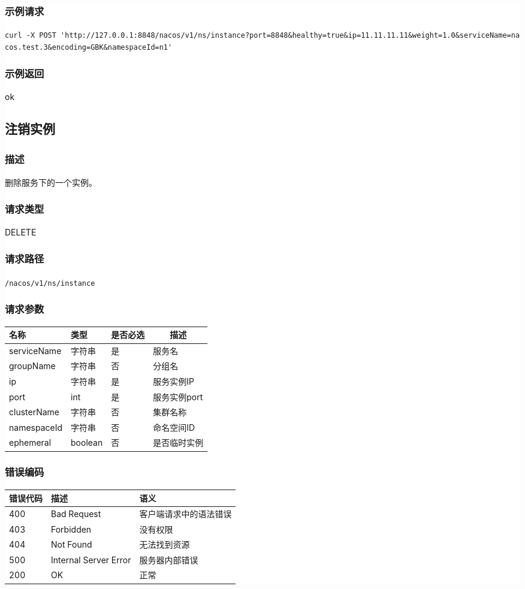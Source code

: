 ### 示例请求
```plain
curl -X POST 'http://127.0.0.1:8848/nacos/v1/ns/instance?port=8848&healthy=true&ip=11.11.11.11&weight=1.0&serviceName=nacos.test.3&encoding=GBK&namespaceId=n1'
```
### 示例返回
ok

<h2 id="2.2">注销实例</h2>

### 描述
删除服务下的一个实例。

### 请求类型
DELETE

### 请求路径
```plain
/nacos/v1/ns/instance
```

### 请求参数

| 名称 | 类型 | 是否必选 | 描述 |
| :--- | :--- | :--- | --- |
| serviceName | 字符串 | 是 | 服务名 |
| groupName | 字符串 | 否 | 分组名 |
| ip | 字符串 | 是 | 服务实例IP |
| port | int | 是 | 服务实例port |
| clusterName | 字符串 | 否 | 集群名称 |
| namespaceId | 字符串 | 否 | 命名空间ID |
| ephemeral | boolean | 否 | 是否临时实例 |

### 错误编码

| 错误代码 | 描述 | 语义 |
| :--- | :--- | :--- |
| 400 | Bad Request | 客户端请求中的语法错误 |
| 403 | Forbidden | 没有权限 |
| 404 | Not Found | 无法找到资源 |
| 500 | Internal Server Error | 服务器内部错误 |
| 200 | OK | 正常 |
